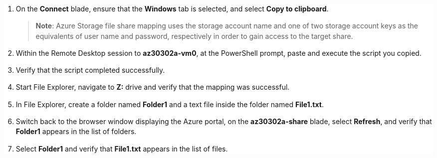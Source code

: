 1. On the **Connect** blade, ensure that the **Windows** tab is selected, and select **Copy to clipboard**.

    >**Note**: Azure Storage file share mapping uses the storage account name and one of two storage account keys as the equivalents of user name and password, respectively in order to gain access to the target share.

1. Within the Remote Desktop session to **az30302a-vm0**, at the PowerShell prompt, paste and execute the script you copied.

1. Verify that the script completed successfully. 

1. Start File Explorer, navigate to **Z:** drive and verify that the mapping was successful. 

1. In File Explorer, create a folder named **Folder1** and a text file inside the folder named **File1.txt**.

1. Switch back to the browser window displaying the Azure portal, on the **az30302a-share** blade, select **Refresh**, and verify that **Folder1** appears in the list of folders. 

1. Select **Folder1** and verify that **File1.txt** appears in the list of files.


